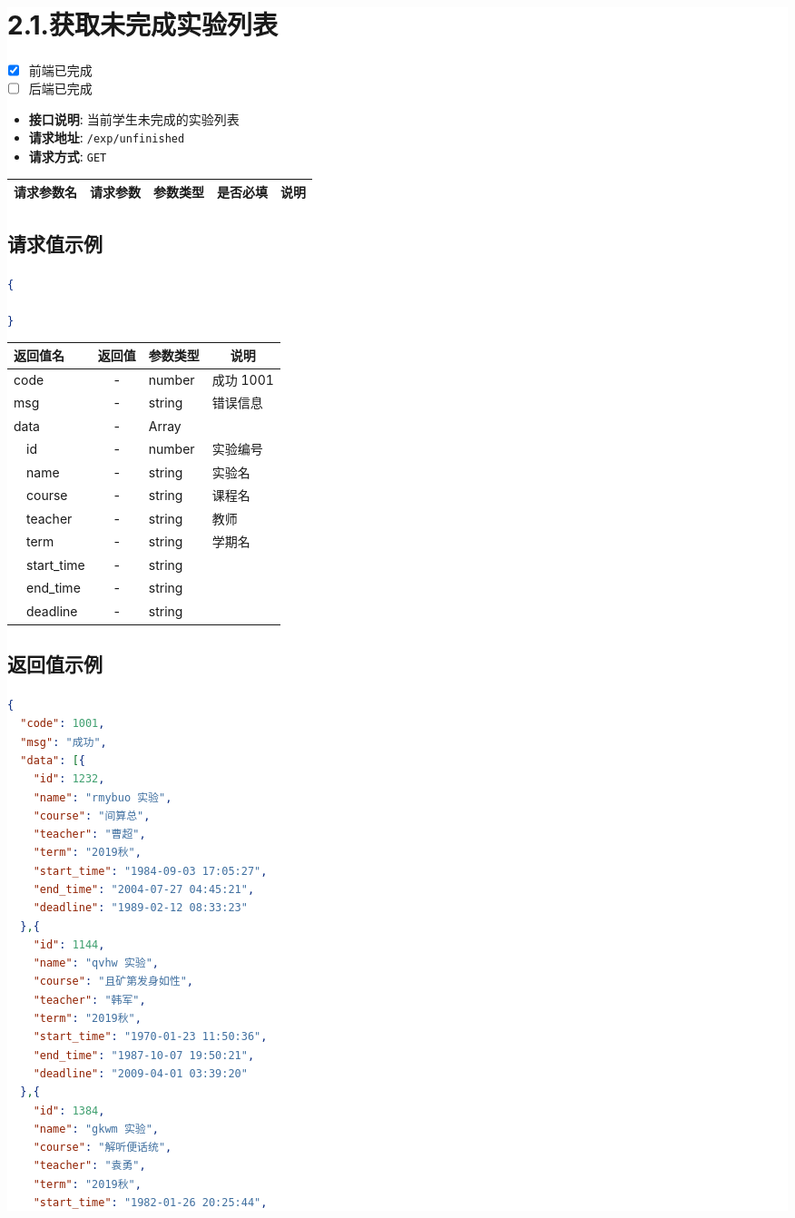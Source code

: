 # 2.1.获取未完成实验列表

- [x] 前端已完成
- [ ] 后端已完成

- **接口说明**:  当前学生未完成的实验列表
- **请求地址**: `/exp/unfinished`
- **请求方式**: `GET`

请求参数名 | 请求参数 | 参数类型 | 是否必填 | 说明
-|-|-|:-:|:-
## 请求值示例

```json
{

}
```

返回值名 | 返回值 | 参数类型 |  说明
:-|:-:|:-|-
code|-|number| 成功 1001
msg|-|string| 错误信息
data|-|Array|
&emsp;id|-|number| 实验编号
&emsp;name|-|string| 实验名
&emsp;course|-|string| 课程名
&emsp;teacher|-|string| 教师
&emsp;term|-|string| 学期名
&emsp;start_time|-|string|
&emsp;end_time|-|string|
&emsp;deadline|-|string|
## 返回值示例

```json
{
  "code": 1001,
  "msg": "成功",
  "data": [{
    "id": 1232,
    "name": "rmybuo 实验",
    "course": "间算总",
    "teacher": "曹超",
    "term": "2019秋",
    "start_time": "1984-09-03 17:05:27",
    "end_time": "2004-07-27 04:45:21",
    "deadline": "1989-02-12 08:33:23"
  },{
    "id": 1144,
    "name": "qvhw 实验",
    "course": "且矿第发身如性",
    "teacher": "韩军",
    "term": "2019秋",
    "start_time": "1970-01-23 11:50:36",
    "end_time": "1987-10-07 19:50:21",
    "deadline": "2009-04-01 03:39:20"
  },{
    "id": 1384,
    "name": "gkwm 实验",
    "course": "解听便话统",
    "teacher": "袁勇",
    "term": "2019秋",
    "start_time": "1982-01-26 20:25:44",
```
